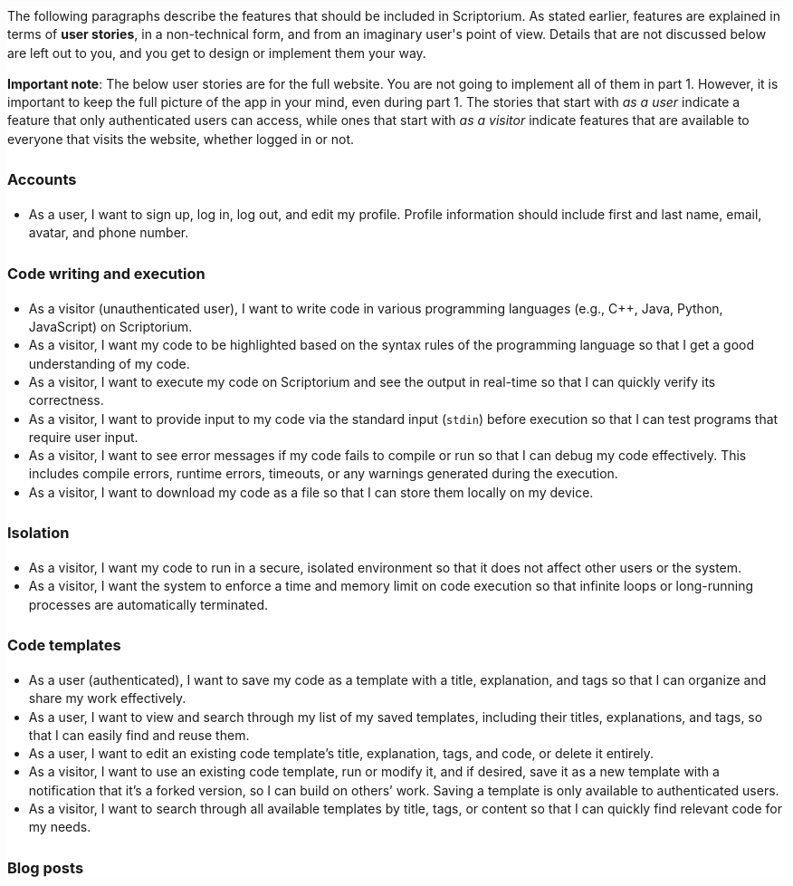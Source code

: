 The following paragraphs describe the features that should be included in Scriptorium. As stated earlier, features are explained in terms of **user stories**, in a non-technical form, and from an imaginary user's point of view. Details that are not discussed below are left out to you, and you get to design or implement them your way.

**Important note**: The below user stories are for the full website. You are not going to implement all of them in part 1. However, it is important to keep the full picture of the app in your mind, even during part 1. The stories that start with _as a user_ indicate a feature that only authenticated users can access, while ones that start with _as a visitor_ indicate features that are available to everyone that visits the website, whether logged in or not.

### Accounts

- As a user, I want to sign up, log in, log out, and edit my profile. Profile information should include first and last name, email, avatar, and phone number.

### Code writing and execution

- As a visitor (unauthenticated user), I want to write code in various programming languages (e.g., C++, Java, Python, JavaScript) on Scriptorium.
- As a visitor, I want my code to be highlighted based on the syntax rules of the programming language so that I get a good understanding of my code.
- As a visitor, I want to execute my code on Scriptorium and see the output in real-time so that I can quickly verify its correctness.
- As a visitor, I want to provide input to my code via the standard input (`stdin`) before execution so that I can test programs that require user input.
- As a visitor, I want to see error messages if my code fails to compile or run so that I can debug my code effectively. This includes compile errors, runtime errors, timeouts, or any warnings generated during the execution.
- As a visitor, I want to download my code as a file so that I can store them locally on my device.

### Isolation

- As a visitor, I want my code to run in a secure, isolated environment so that it does not affect other users or the system.
- As a visitor, I want the system to enforce a time and memory limit on code execution so that infinite loops or long-running processes are automatically terminated.

### Code templates

- As a user (authenticated), I want to save my code as a template with a title, explanation, and tags so that I can organize and share my work effectively.
- As a user, I want to view and search through my list of my saved templates, including their titles, explanations, and tags, so that I can easily find and reuse them.
- As a user, I want to edit an existing code template’s title, explanation, tags, and code, or delete it entirely.
- As a visitor, I want to use an existing code template, run or modify it, and if desired, save it as a new template with a notification that it’s a forked version, so I can build on others’ work. Saving a template is only available to authenticated users.
- As a visitor, I want to search through all available templates by title, tags, or content so that I can quickly find relevant code for my needs.

### Blog posts
